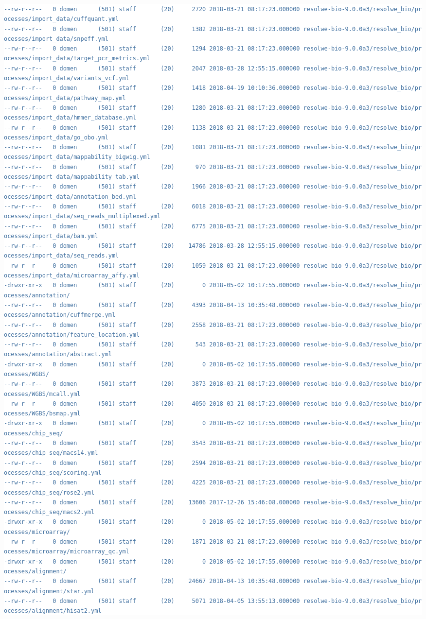```diff
--rw-r--r--   0 domen      (501) staff       (20)     2720 2018-03-21 08:17:23.000000 resolwe-bio-9.0.0a3/resolwe_bio/processes/import_data/cuffquant.yml
--rw-r--r--   0 domen      (501) staff       (20)     1382 2018-03-21 08:17:23.000000 resolwe-bio-9.0.0a3/resolwe_bio/processes/import_data/snpeff.yml
--rw-r--r--   0 domen      (501) staff       (20)     1294 2018-03-21 08:17:23.000000 resolwe-bio-9.0.0a3/resolwe_bio/processes/import_data/target_pcr_metrics.yml
--rw-r--r--   0 domen      (501) staff       (20)     2047 2018-03-28 12:55:15.000000 resolwe-bio-9.0.0a3/resolwe_bio/processes/import_data/variants_vcf.yml
--rw-r--r--   0 domen      (501) staff       (20)     1418 2018-04-19 10:10:36.000000 resolwe-bio-9.0.0a3/resolwe_bio/processes/import_data/pathway_map.yml
--rw-r--r--   0 domen      (501) staff       (20)     1280 2018-03-21 08:17:23.000000 resolwe-bio-9.0.0a3/resolwe_bio/processes/import_data/hmmer_database.yml
--rw-r--r--   0 domen      (501) staff       (20)     1138 2018-03-21 08:17:23.000000 resolwe-bio-9.0.0a3/resolwe_bio/processes/import_data/go_obo.yml
--rw-r--r--   0 domen      (501) staff       (20)     1081 2018-03-21 08:17:23.000000 resolwe-bio-9.0.0a3/resolwe_bio/processes/import_data/mappability_bigwig.yml
--rw-r--r--   0 domen      (501) staff       (20)      970 2018-03-21 08:17:23.000000 resolwe-bio-9.0.0a3/resolwe_bio/processes/import_data/mappability_tab.yml
--rw-r--r--   0 domen      (501) staff       (20)     1966 2018-03-21 08:17:23.000000 resolwe-bio-9.0.0a3/resolwe_bio/processes/import_data/annotation_bed.yml
--rw-r--r--   0 domen      (501) staff       (20)     6018 2018-03-21 08:17:23.000000 resolwe-bio-9.0.0a3/resolwe_bio/processes/import_data/seq_reads_multiplexed.yml
--rw-r--r--   0 domen      (501) staff       (20)     6775 2018-03-21 08:17:23.000000 resolwe-bio-9.0.0a3/resolwe_bio/processes/import_data/bam.yml
--rw-r--r--   0 domen      (501) staff       (20)    14786 2018-03-28 12:55:15.000000 resolwe-bio-9.0.0a3/resolwe_bio/processes/import_data/seq_reads.yml
--rw-r--r--   0 domen      (501) staff       (20)     1059 2018-03-21 08:17:23.000000 resolwe-bio-9.0.0a3/resolwe_bio/processes/import_data/microarray_affy.yml
-drwxr-xr-x   0 domen      (501) staff       (20)        0 2018-05-02 10:17:55.000000 resolwe-bio-9.0.0a3/resolwe_bio/processes/annotation/
--rw-r--r--   0 domen      (501) staff       (20)     4393 2018-04-13 10:35:48.000000 resolwe-bio-9.0.0a3/resolwe_bio/processes/annotation/cuffmerge.yml
--rw-r--r--   0 domen      (501) staff       (20)     2558 2018-03-21 08:17:23.000000 resolwe-bio-9.0.0a3/resolwe_bio/processes/annotation/feature_location.yml
--rw-r--r--   0 domen      (501) staff       (20)      543 2018-03-21 08:17:23.000000 resolwe-bio-9.0.0a3/resolwe_bio/processes/annotation/abstract.yml
-drwxr-xr-x   0 domen      (501) staff       (20)        0 2018-05-02 10:17:55.000000 resolwe-bio-9.0.0a3/resolwe_bio/processes/WGBS/
--rw-r--r--   0 domen      (501) staff       (20)     3873 2018-03-21 08:17:23.000000 resolwe-bio-9.0.0a3/resolwe_bio/processes/WGBS/mcall.yml
--rw-r--r--   0 domen      (501) staff       (20)     4050 2018-03-21 08:17:23.000000 resolwe-bio-9.0.0a3/resolwe_bio/processes/WGBS/bsmap.yml
-drwxr-xr-x   0 domen      (501) staff       (20)        0 2018-05-02 10:17:55.000000 resolwe-bio-9.0.0a3/resolwe_bio/processes/chip_seq/
--rw-r--r--   0 domen      (501) staff       (20)     3543 2018-03-21 08:17:23.000000 resolwe-bio-9.0.0a3/resolwe_bio/processes/chip_seq/macs14.yml
--rw-r--r--   0 domen      (501) staff       (20)     2594 2018-03-21 08:17:23.000000 resolwe-bio-9.0.0a3/resolwe_bio/processes/chip_seq/scoring.yml
--rw-r--r--   0 domen      (501) staff       (20)     4225 2018-03-21 08:17:23.000000 resolwe-bio-9.0.0a3/resolwe_bio/processes/chip_seq/rose2.yml
--rw-r--r--   0 domen      (501) staff       (20)    13606 2017-12-26 15:46:08.000000 resolwe-bio-9.0.0a3/resolwe_bio/processes/chip_seq/macs2.yml
-drwxr-xr-x   0 domen      (501) staff       (20)        0 2018-05-02 10:17:55.000000 resolwe-bio-9.0.0a3/resolwe_bio/processes/microarray/
--rw-r--r--   0 domen      (501) staff       (20)     1871 2018-03-21 08:17:23.000000 resolwe-bio-9.0.0a3/resolwe_bio/processes/microarray/microarray_qc.yml
-drwxr-xr-x   0 domen      (501) staff       (20)        0 2018-05-02 10:17:55.000000 resolwe-bio-9.0.0a3/resolwe_bio/processes/alignment/
--rw-r--r--   0 domen      (501) staff       (20)    24667 2018-04-13 10:35:48.000000 resolwe-bio-9.0.0a3/resolwe_bio/processes/alignment/star.yml
--rw-r--r--   0 domen      (501) staff       (20)     5071 2018-04-05 13:55:13.000000 resolwe-bio-9.0.0a3/resolwe_bio/processes/alignment/hisat2.yml
```